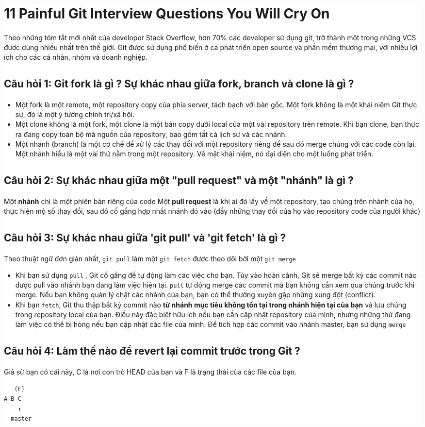 # 11 Painful Git Interview Questions You Will Cry On

Theo những tóm tắt mới nhất của developer Stack Overflow, hơn 70% các developer sử dụng git, trở thành một trong những VCS được dùng nhiều nhất trên thế giới. Git được sử dụng phổ biến ở cả phát triển open source và phần mềm thương mại, với nhiều lợi ích cho các cá nhân, nhóm và doanh nghiệp.

## Câu hỏi 1: Git fork là gì ? Sự khác nhau giữa fork, branch và clone là gì ?

* Một fork là một remote, một repository copy của phía server, tách bạch với bản gốc. Một fork không là một khái niệm Git thực sự, đó là một ý tưởng chính trị/xã hội. 
* Một clone không là một fork, một clone là một bản copy dưới local của một vài repository trên remote. Khi bạn clone, bạn thực ra đang copy toàn bộ mã nguồn của repository, bao gồm tất cả lịch sử và các nhánh.
* Một nhánh (branch) là một cơ chế để xử lý các thay đổi với một repository riêng để sau đó merge chúng với các code còn lại. Một nhánh hiểu là một vài thứ nằm trong một repository. Về mặt khái niệm, nó đại diện cho một luồng phát triển.

## Câu hỏi 2: Sự khác nhau giữa một "pull request" và một "nhánh" là gì ?

Một **nhánh** chỉ là một phiên bản riêng của code
Một **pull request** là khi ai đó lấy về một repository, tạo chúng trên nhánh của họ, thực hiện mộ số thay đổi, sau đó cố gắng hợp nhất nhánh đó vào (đẩy những thay đổi của họ vào repository code của người khác)

## Câu hỏi 3: Sự khác nhau giữa 'git pull' và 'git fetch' là gì ?

Theo thuật ngữ đơn giản nhất, `git pull` làm một `git fetch` được theo dõi bởi một `git merge`
* Khi bạn sử dụng `pull` , Git cố gắng để tự động làm các việc cho bạn. Tùy vào hoàn cảnh, Git sẽ merge bất kỳ các commit nào được pull vào nhánh bạn đang làm việc hiện tại. `pull` tự động merge các commit mà bạn không cần xem qua chúng trước khi merge. Nếu bạn không quản lý chặt các nhánh của bạn, bạn có thể thường xuyên gặp những xung đột (conflict).
* Khi bạn `fetch`, Git thu thập bất kỳ commit nào **từ nhánh mục tiêu không tồn tại trong nhánh hiện tại của bạn** và lưu chúng trong repository local của bạn. Điều này đặc biệt hữu ích nếu bạn cần cập nhật repository của mình, nhưng những thứ đang làm việc có thể bị hỏng nếu bạn cập nhật các file của mình. Để tích hợp các commit vào nhánh master, bạn sử dụng `merge`

## Câu hỏi 4: Làm thế nào để revert lại commit trước trong Git ?

Giả sử bạn có cái này, C là nơi con trỏ HEAD của bạn và F là trạng thái của các file của bạn.

```
   (F)
A-B-C
    ↑
  master
``` 
